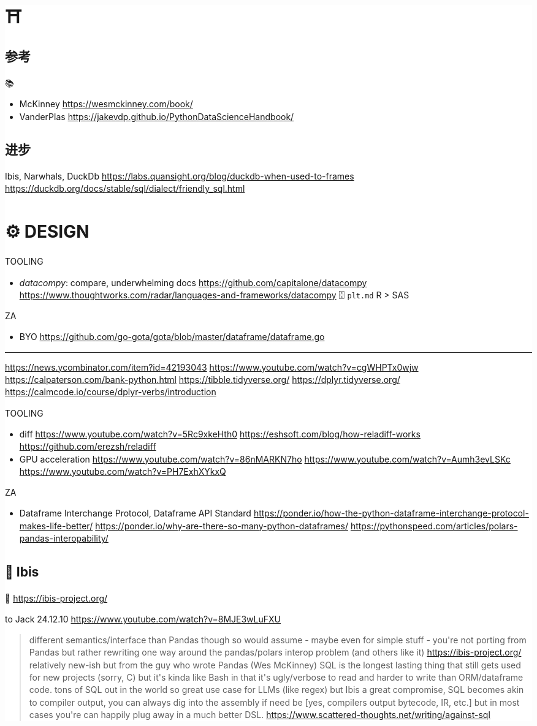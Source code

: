 # ⛩️

## 参考

📚
* McKinney https://wesmckinney.com/book/
* VanderPlas https://jakevdp.github.io/PythonDataScienceHandbook/

## 进步

Ibis, Narwhals, DuckDb https://labs.quansight.org/blog/duckdb-when-used-to-frames https://duckdb.org/docs/stable/sql/dialect/friendly_sql.html

# ⚙️ DESIGN

TOOLING
* _datacompy_: compare, underwhelming docs https://github.com/capitalone/datacompy https://www.thoughtworks.com/radar/languages-and-frameworks/datacompy 🗄️ `plt.md` R > SAS

ZA
* BYO https://github.com/go-gota/gota/blob/master/dataframe/dataframe.go

---

https://news.ycombinator.com/item?id=42193043
https://www.youtube.com/watch?v=cgWHPTx0wjw
https://calpaterson.com/bank-python.html
https://tibble.tidyverse.org/
https://dplyr.tidyverse.org/ https://calmcode.io/course/dplyr-verbs/introduction

TOOLING
* diff https://www.youtube.com/watch?v=5Rc9xkeHth0 https://eshsoft.com/blog/how-reladiff-works https://github.com/erezsh/reladiff
* GPU acceleration https://www.youtube.com/watch?v=86nMARKN7ho https://www.youtube.com/watch?v=Aumh3evLSKc https://www.youtube.com/watch?v=PH7ExhXYkxQ

ZA
* Dataframe Interchange Protocol, Dataframe API Standard https://ponder.io/how-the-python-dataframe-interchange-protocol-makes-life-better/ https://ponder.io/why-are-there-so-many-python-dataframes/ https://pythonspeed.com/articles/polars-pandas-interopability/

## 🦢 Ibis

📜 https://ibis-project.org/

to Jack 24.12.10 https://www.youtube.com/watch?v=8MJE3wLuFXU
> different semantics/interface than Pandas though so would assume - maybe even for simple stuff - you're not porting from Pandas but rather rewriting
> one way around the pandas/polars interop problem (and others like it) https://ibis-project.org/
> relatively new-ish but from the guy who wrote Pandas (Wes McKinney)
> SQL is the longest lasting thing that still gets used for new projects (sorry, C) but it's kinda like Bash in that it's ugly/verbose to read and harder to write than ORM/dataframe code. tons of SQL out in the world so great use case for LLMs (like regex) but Ibis a great compromise, SQL becomes akin to compiler output, you can always dig into the assembly if need be [yes, compilers output bytecode, IR, etc.] but in most cases you're can happily plug away in a much better DSL. https://www.scattered-thoughts.net/writing/against-sql
